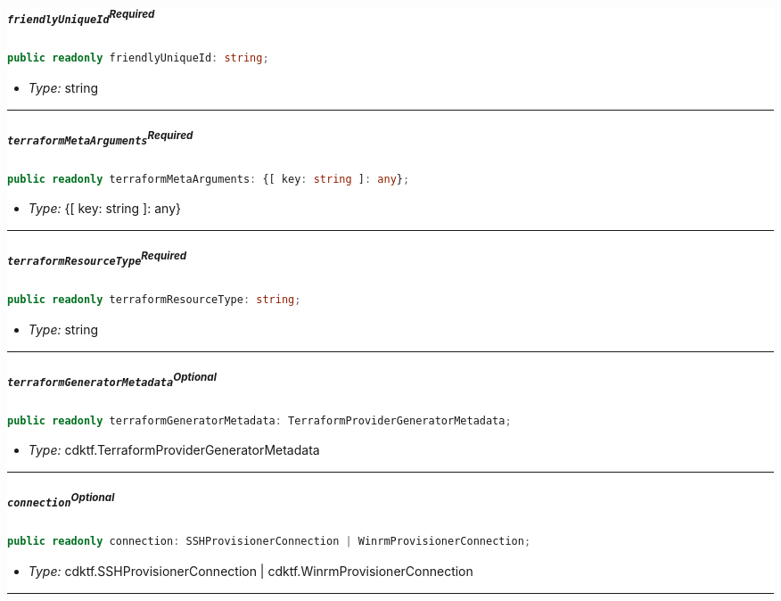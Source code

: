 
##### `friendlyUniqueId`<sup>Required</sup> <a name="friendlyUniqueId" id="@cdktf/provider-snowflake.view.View.property.friendlyUniqueId"></a>

```typescript
public readonly friendlyUniqueId: string;
```

- *Type:* string

---

##### `terraformMetaArguments`<sup>Required</sup> <a name="terraformMetaArguments" id="@cdktf/provider-snowflake.view.View.property.terraformMetaArguments"></a>

```typescript
public readonly terraformMetaArguments: {[ key: string ]: any};
```

- *Type:* {[ key: string ]: any}

---

##### `terraformResourceType`<sup>Required</sup> <a name="terraformResourceType" id="@cdktf/provider-snowflake.view.View.property.terraformResourceType"></a>

```typescript
public readonly terraformResourceType: string;
```

- *Type:* string

---

##### `terraformGeneratorMetadata`<sup>Optional</sup> <a name="terraformGeneratorMetadata" id="@cdktf/provider-snowflake.view.View.property.terraformGeneratorMetadata"></a>

```typescript
public readonly terraformGeneratorMetadata: TerraformProviderGeneratorMetadata;
```

- *Type:* cdktf.TerraformProviderGeneratorMetadata

---

##### `connection`<sup>Optional</sup> <a name="connection" id="@cdktf/provider-snowflake.view.View.property.connection"></a>

```typescript
public readonly connection: SSHProvisionerConnection | WinrmProvisionerConnection;
```

- *Type:* cdktf.SSHProvisionerConnection | cdktf.WinrmProvisionerConnection

---
